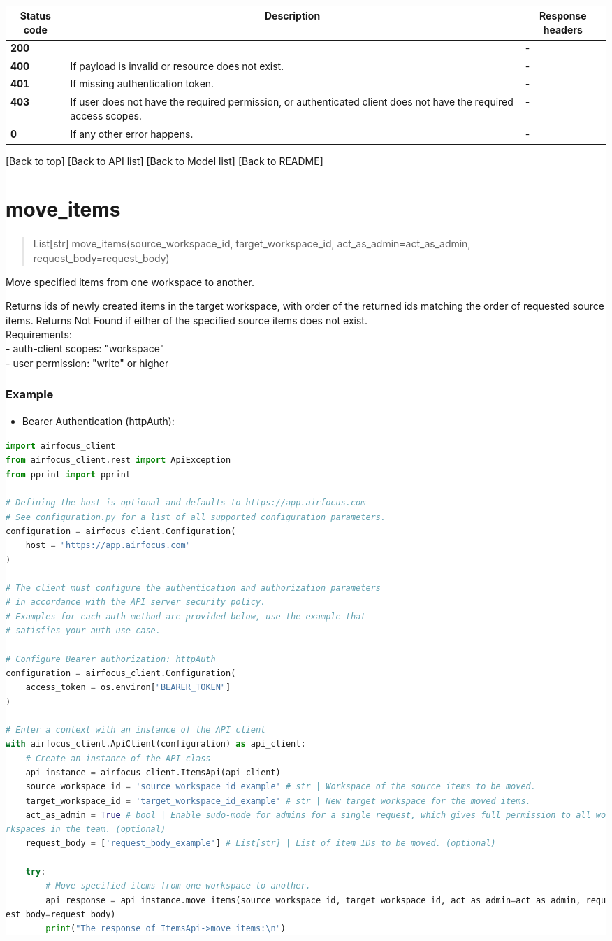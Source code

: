 | Status code | Description | Response headers |
|-------------|-------------|------------------|
**200** |  |  -  |
**400** | If payload is invalid or resource does not exist. |  -  |
**401** | If missing authentication token. |  -  |
**403** | If user does not have the required permission, or authenticated client does not have the required access scopes. |  -  |
**0** | If any other error happens. |  -  |

[[Back to top]](#) [[Back to API list]](../README.md#documentation-for-api-endpoints) [[Back to Model list]](../README.md#documentation-for-models) [[Back to README]](../README.md)

# **move_items**
> List[str] move_items(source_workspace_id, target_workspace_id, act_as_admin=act_as_admin, request_body=request_body)

Move specified items from one workspace to another.

Returns ids of newly created items in the target workspace, with order of the returned ids matching the order of requested source items. Returns Not Found if either of the specified source items does not exist.<br/>Requirements:<br/>- auth-client scopes: "workspace"<br/>- user permission: "write" or higher

### Example

* Bearer Authentication (httpAuth):

```python
import airfocus_client
from airfocus_client.rest import ApiException
from pprint import pprint

# Defining the host is optional and defaults to https://app.airfocus.com
# See configuration.py for a list of all supported configuration parameters.
configuration = airfocus_client.Configuration(
    host = "https://app.airfocus.com"
)

# The client must configure the authentication and authorization parameters
# in accordance with the API server security policy.
# Examples for each auth method are provided below, use the example that
# satisfies your auth use case.

# Configure Bearer authorization: httpAuth
configuration = airfocus_client.Configuration(
    access_token = os.environ["BEARER_TOKEN"]
)

# Enter a context with an instance of the API client
with airfocus_client.ApiClient(configuration) as api_client:
    # Create an instance of the API class
    api_instance = airfocus_client.ItemsApi(api_client)
    source_workspace_id = 'source_workspace_id_example' # str | Workspace of the source items to be moved.
    target_workspace_id = 'target_workspace_id_example' # str | New target workspace for the moved items.
    act_as_admin = True # bool | Enable sudo-mode for admins for a single request, which gives full permission to all workspaces in the team. (optional)
    request_body = ['request_body_example'] # List[str] | List of item IDs to be moved. (optional)

    try:
        # Move specified items from one workspace to another.
        api_response = api_instance.move_items(source_workspace_id, target_workspace_id, act_as_admin=act_as_admin, request_body=request_body)
        print("The response of ItemsApi->move_items:\n")
```